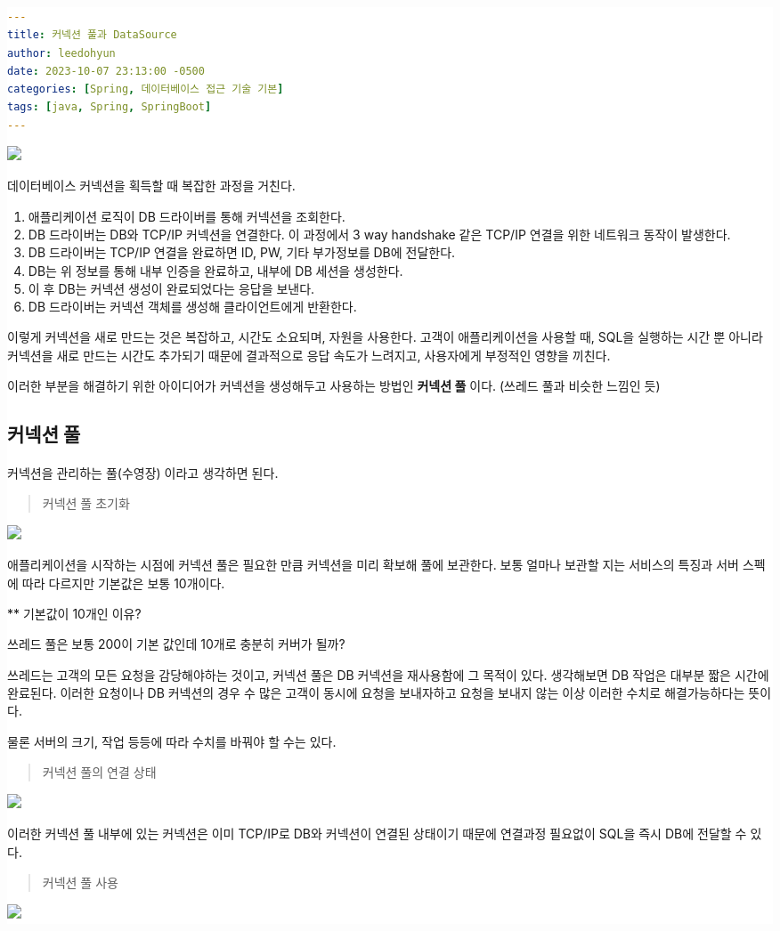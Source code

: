 ```yaml
---
title: 커넥션 풀과 DataSource
author: leedohyun
date: 2023-10-07 23:13:00 -0500
categories: [Spring, 데이터베이스 접근 기술 기본]
tags: [java, Spring, SpringBoot]
---
```


![](https://blog.kakaocdn.net/dn/QgWnD/btsxquoLPFR/TC4kDs9GfRJdsn96tG5mJk/img.png)

데이터베이스 커넥션을 획득할 때 복잡한 과정을 거친다.

1. 애플리케이션 로직이 DB 드라이버를 통해 커넥션을 조회한다.
2. DB 드라이버는 DB와 TCP/IP 커넥션을 연결한다. 이 과정에서 3 way handshake 같은 TCP/IP 연결을 위한 네트워크 동작이 발생한다.
3. DB 드라이버는 TCP/IP 연결을 완료하면 ID, PW, 기타 부가정보를 DB에 전달한다.
4. DB는 위 정보를 통해 내부 인증을 완료하고, 내부에 DB 세션을 생성한다.
5. 이 후 DB는 커넥션 생성이 완료되었다는 응답을 보낸다.
6. DB 드라이버는 커넥션 객체를 생성해 클라이언트에게 반환한다.

이렇게 커넥션을 새로 만드는 것은 복잡하고, 시간도 소요되며, 자원을 사용한다. 고객이 애플리케이션을 사용할 때, SQL을 실행하는 시간 뿐 아니라 커넥션을 새로 만드는 시간도 추가되기 때문에 결과적으로 응답 속도가 느려지고, 사용자에게 부정적인 영향을 끼친다.

이러한 부분을 해결하기 위한 아이디어가 커넥션을 생성해두고 사용하는 방법인 **커넥션 풀** 이다. (쓰레드 풀과 비슷한 느낌인 듯)

## 커넥션 풀

커넥션을 관리하는 풀(수영장) 이라고 생각하면 된다.

> 커넥션 풀 초기화

![](https://blog.kakaocdn.net/dn/RGQHC/btsxh9Mjn0K/q1sgJuIK70kvuH4iYTfq20/img.png)

애플리케이션을 시작하는 시점에 커넥션 풀은 필요한 만큼 커넥션을 미리 확보해 풀에 보관한다. 보통 얼마나 보관할 지는 서비스의 특징과 서버 스펙에 따라 다르지만 기본값은 보통 10개이다.

** 기본값이 10개인 이유?

쓰레드 풀은 보통 200이 기본 값인데 10개로 충분히 커버가 될까?

쓰레드는 고객의 모든 요청을 감당해야하는 것이고, 커넥션 풀은 DB 커넥션을 재사용함에 그 목적이 있다. 생각해보면 DB 작업은 대부분 짧은 시간에 완료된다. 이러한 요청이나 DB 커넥션의 경우 수 많은 고객이 동시에 요청을 보내자하고 요청을 보내지 않는 이상 이러한 수치로 해결가능하다는 뜻이다.

물론 서버의 크기, 작업 등등에 따라 수치를 바꿔야 할 수는 있다.

> 커넥션 풀의 연결 상태

![](https://blog.kakaocdn.net/dn/XadEE/btsxSBlPTmc/rKn7KkpTErgyomiPU5pZAk/img.png)

이러한 커넥션 풀 내부에 있는 커넥션은 이미 TCP/IP로 DB와 커넥션이 연결된 상태이기 때문에 연결과정 필요없이 SQL을 즉시 DB에 전달할 수 있다.

> 커넥션 풀 사용

![](https://blog.kakaocdn.net/dn/yTHn4/btsxtYbimHC/X34rEWpU9FR7Qi2Xlb45zK/img.png)
